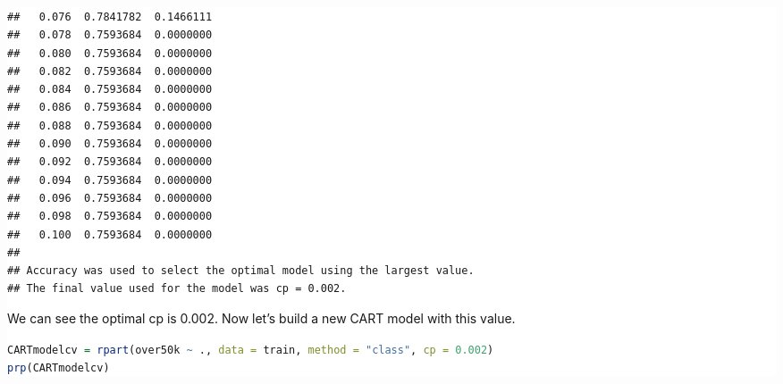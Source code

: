     ##   0.076  0.7841782  0.1466111
    ##   0.078  0.7593684  0.0000000
    ##   0.080  0.7593684  0.0000000
    ##   0.082  0.7593684  0.0000000
    ##   0.084  0.7593684  0.0000000
    ##   0.086  0.7593684  0.0000000
    ##   0.088  0.7593684  0.0000000
    ##   0.090  0.7593684  0.0000000
    ##   0.092  0.7593684  0.0000000
    ##   0.094  0.7593684  0.0000000
    ##   0.096  0.7593684  0.0000000
    ##   0.098  0.7593684  0.0000000
    ##   0.100  0.7593684  0.0000000
    ## 
    ## Accuracy was used to select the optimal model using the largest value.
    ## The final value used for the model was cp = 0.002.

We can see the optimal cp is 0.002. Now let’s build a new CART model
with this value.

``` r
CARTmodelcv = rpart(over50k ~ ., data = train, method = "class", cp = 0.002)
prp(CARTmodelcv)
```
